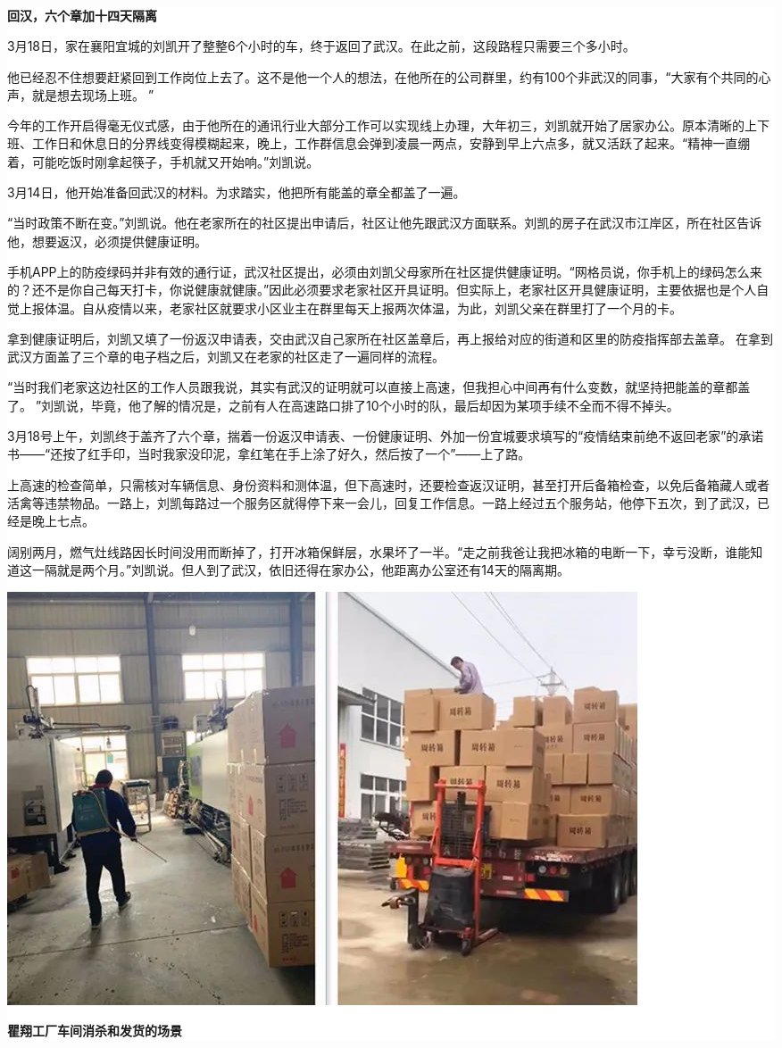 **回汉，六个章加十四天隔离**

3月18日，家在襄阳宜城的刘凯开了整整6个小时的车，终于返回了武汉。在此之前，这段路程只需要三个多小时。

他已经忍不住想要赶紧回到工作岗位上去了。这不是他一个人的想法，在他所在的公司群里，约有100个非武汉的同事，“大家有个共同的心声，就是想去现场上班。 ”

今年的工作开启得毫无仪式感，由于他所在的通讯行业大部分工作可以实现线上办理，大年初三，刘凯就开始了居家办公。原本清晰的上下班、工作日和休息日的分界线变得模糊起来，晚上，工作群信息会弹到凌晨一两点，安静到早上六点多，就又活跃了起来。“精神一直绷着，可能吃饭时刚拿起筷子，手机就又开始响。”刘凯说。

3月14日，他开始准备回武汉的材料。为求踏实，他把所有能盖的章全都盖了一遍。

“当时政策不断在变。”刘凯说。他在老家所在的社区提出申请后，社区让他先跟武汉方面联系。刘凯的房子在武汉市江岸区，所在社区告诉他，想要返汉，必须提供健康证明。

手机APP上的防疫绿码并非有效的通行证，武汉社区提出，必须由刘凯父母家所在社区提供健康证明。“网格员说，你手机上的绿码怎么来的？还不是你自己每天打卡，你说健康就健康。”因此必须要求老家社区开具证明。但实际上，老家社区开具健康证明，主要依据也是个人自觉上报体温。自从疫情以来，老家社区就要求小区业主在群里每天上报两次体温，为此，刘凯父亲在群里打了一个月的卡。

拿到健康证明后，刘凯又填了一份返汉申请表，交由武汉自己家所在社区盖章后，再上报给对应的街道和区里的防疫指挥部去盖章。 在拿到武汉方面盖了三个章的电子档之后，刘凯又在老家的社区走了一遍同样的流程。

“当时我们老家这边社区的工作人员跟我说，其实有武汉的证明就可以直接上高速，但我担心中间再有什么变数，就坚持把能盖的章都盖了。 ”刘凯说，毕竟，他了解的情况是，之前有人在高速路口排了10个小时的队，最后却因为某项手续不全而不得不掉头。

3月18号上午，刘凯终于盖齐了六个章，揣着一份返汉申请表、一份健康证明、外加一份宜城要求填写的“疫情结束前绝不返回老家”的承诺书——“还按了红手印，当时我家没印泥，拿红笔在手上涂了好久，然后按了一个”——上了路。

上高速的检查简单，只需核对车辆信息、身份资料和测体温，但下高速时，还要检查返汉证明，甚至打开后备箱检查，以免后备箱藏人或者活禽等违禁物品。一路上，刘凯每路过一个服务区就得停下来一会儿，回复工作信息。一路上经过五个服务站，他停下五次，到了武汉，已经是晚上七点。

阔别两月，燃气灶线路因长时间没用而断掉了，打开冰箱保鲜层，水果坏了一半。“走之前我爸让我把冰箱的电断一下，幸亏没断，谁能知道这一隔就是两个月。”刘凯说。但人到了武汉，依旧还得在家办公，他距离办公室还有14天的隔离期。

![](/images/post/a696e0726c61a9f653b5a296ba8467f0.jpg)

**瞿翔工厂车间消杀和发货的场景**
